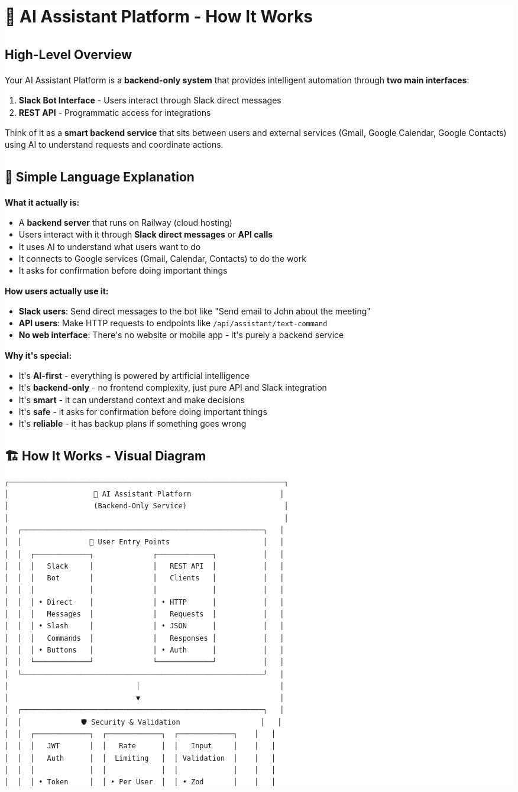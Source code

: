 # 🤖 AI Assistant Platform - How It Works

## High-Level Overview

Your AI Assistant Platform is a **backend-only system** that provides intelligent automation through **two main interfaces**:

1. **Slack Bot Interface** - Users interact through Slack direct messages
2. **REST API** - Programmatic access for integrations

Think of it as a **smart backend service** that sits between users and external services (Gmail, Google Calendar, Google Contacts) using AI to understand requests and coordinate actions.

## 🎯 Simple Language Explanation

**What it actually is:**
- A **backend server** that runs on Railway (cloud hosting)
- Users interact with it through **Slack direct messages** or **API calls**
- It uses AI to understand what users want to do
- It connects to Google services (Gmail, Calendar, Contacts) to do the work
- It asks for confirmation before doing important things

**How users actually use it:**
- **Slack users**: Send direct messages to the bot like "Send email to John about the meeting"
- **API users**: Make HTTP requests to endpoints like `/api/assistant/text-command`
- **No web interface**: There's no website or mobile app - it's purely a backend service

**Why it's special:**
- It's **AI-first** - everything is powered by artificial intelligence
- It's **backend-only** - no frontend complexity, just pure API and Slack integration
- It's **smart** - it can understand context and make decisions
- It's **safe** - it asks for confirmation before doing important things
- It's **reliable** - it has backup plans if something goes wrong

## 🏗️ How It Works - Visual Diagram

```
┌─────────────────────────────────────────────────────────────────┐
│                    🧠 AI Assistant Platform                     │
│                    (Backend-Only Service)                       │
│                                                                 │
│  ┌─────────────────────────────────────────────────────────┐   │
│  │                📱 User Entry Points                      │   │
│  │  ┌─────────────┐              ┌─────────────┐           │   │
│  │  │   Slack     │              │   REST API  │           │   │
│  │  │   Bot       │              │   Clients   │           │   │
│  │  │             │              │             │           │   │
│  │  │ • Direct    │              │ • HTTP      │           │   │
│  │  │   Messages  │              │   Requests  │           │   │
│  │  │ • Slash     │              │ • JSON      │           │   │
│  │  │   Commands  │              │   Responses │           │   │
│  │  │ • Buttons   │              │ • Auth      │           │   │
│  │  └─────────────┘              └─────────────┘           │   │
│  └─────────────────────────────────────────────────────────┘   │
│                              │                                 │
│                              ▼                                 │
│  ┌─────────────────────────────────────────────────────────┐   │
│  │              🛡️ Security & Validation                   │   │
│  │  ┌─────────────┐  ┌─────────────┐  ┌─────────────┐    │   │
│  │  │   JWT       │  │   Rate      │  │   Input     │    │   │
│  │  │   Auth      │  │  Limiting   │  │ Validation  │    │   │
│  │  │             │  │             │  │             │    │   │
│  │  │ • Token     │  │ • Per User  │  │ • Zod       │    │   │
```